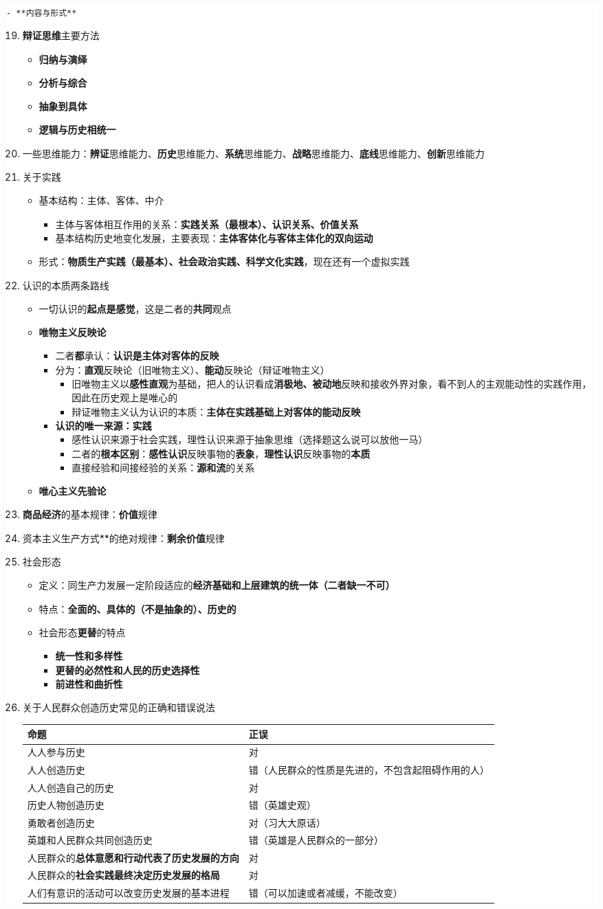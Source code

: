     - **内容与形式**

19. **辩证思维**主要方法

    - **归纳与演绎**

    - **分析与综合**

    - **抽象到具体**

    - **逻辑与历史相统一**

20. 一些思维能力：**辨证**思维能力、**历史**思维能力、**系统**思维能力、**战略**思维能力、**底线**思维能力、**创新**思维能力

21. 关于实践

    - 基本结构：主体、客体、中介
      - 主体与客体相互作用的关系：**实践关系（最根本）、认识关系、价值关系**
      - 基本结构历史地变化发展，主要表现：**主体客体化与客体主体化的双向运动**

    - 形式：**物质生产实践（最基本）、社会政治实践、科学文化实践**，现在还有一个虚拟实践

22. 认识的本质两条路线

    - 一切认识的**起点是感觉**，这是二者的**共同**观点

    - **唯物主义反映论**
      - 二者**都**承认：**认识是主体对客体的反映**
      - 分为：**直观**反映论（旧唯物主义）、**能动**反映论（辩证唯物主义）
        - 旧唯物主义以**感性直观**为基础，把人的认识看成**消极地、被动地**反映和接收外界对象，看不到人的主观能动性的实践作用，因此在历史观上是唯心的
        - 辩证唯物主义认为认识的本质：**主体在实践基础上对客体的能动反映**
      - **认识的唯一来源：实践**
        - 感性认识来源于社会实践，理性认识来源于抽象思维（选择题这么说可以放他一马）
        - 二者的**根本区别**：**感性认识**反映事物的**表象**，**理性认识**反映事物的**本质**
        - 直接经验和间接经验的关系：**源和流**的关系

    - **唯心主义先验论**

23. **商品经济**的基本规律：**价值**规律

24. 资本主义生产方式**的绝对规律：**剩余价值**规律

25. 社会形态

    - 定义：同生产力发展一定阶段适应的**经济基础和上层建筑的统一体（二者缺一不可）**

    - 特点：**全面的、具体的（不是抽象的）、历史的**

    - 社会形态**更替**的特点
      - **统一性和多样性**
      - **更替的必然性和人民的历史选择性**
      - **前进性和曲折性**

26. 关于人民群众创造历史常见的正确和错误说法

    | 命题                                             | 正误                                               |
    | ------------------------------------------------ | -------------------------------------------------- |
    | 人人参与历史                                     | 对                                                 |
    | 人人创造历史                                     | 错（人民群众的性质是先进的，不包含起阻碍作用的人） |
    | 人人创造自己的历史                               | 对                                                 |
    | 历史人物创造历史                                 | 错（英雄史观）                                     |
    | 勇敢者创造历史                                   | 对（习大大原话）                                   |
    | 英雄和人民群众共同创造历史                       | 错（英雄是人民群众的一部分）                       |
    | 人民群众的**总体意愿和行动代表了历史发展的方向** | 对                                                 |
    | 人民群众的**社会实践最终决定历史发展的格局**     | 对                                                 |
    | 人们有意识的活动可以改变历史发展的基本进程       | 错（可以加速或者减缓，不能改变）                   |
